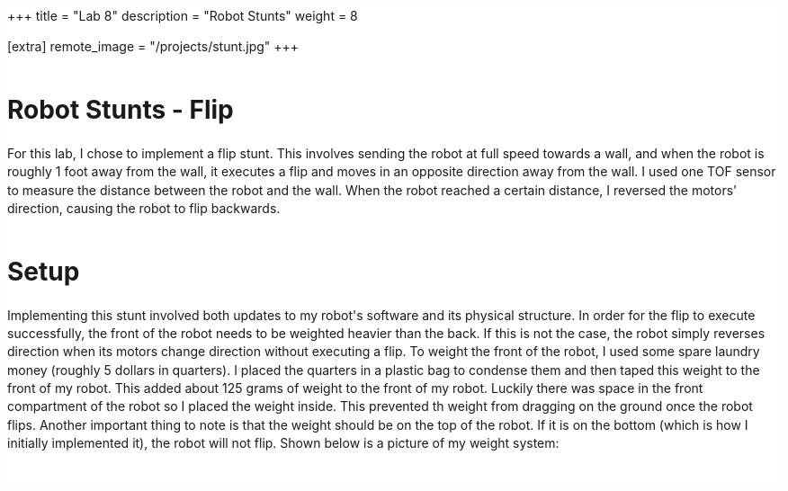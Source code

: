 +++
title = "Lab 8"
description = "Robot Stunts"
weight = 8

[extra]
remote_image = "/projects/stunt.jpg"
+++

Robot Stunts - Flip
======
For this lab, I chose to implement a flip stunt. This involves sending the robot at full speed towards a wall, and when the robot is roughly 1 foot away from the wall, it executes a flip and moves in an opposite direction away from the wall. I used one TOF sensor to measure the distance between the robot and the wall. When the robot reached a certain distance, I reversed the motors' direction, causing the robot to flip backwards.

Setup
======
Implementing this stunt involved both updates to my robot's software and its physical structure. In order for the flip to execute successfully, the front of the robot needs to be weighted heavier than the back. If this is not the case, the robot simply reverses direction when its motors change direction without executing a flip. To weight the front of the robot, I used some spare laundry money (roughly 5 dollars in quarters). I placed the quarters in a plastic bag to condense them and then taped this weight to the front of my robot. This added about 125 grams of weight to the front of my robot. Luckily there was space in the front compartment of the robot so I placed the weight inside. This prevented th weight from dragging on the ground once the robot flips. Another important thing to note is that the weight should be on the top of the robot. If it is on the bottom (which is how I initially implemented it), the robot will not flip. Shown below is a picture of my weight system:

<br>